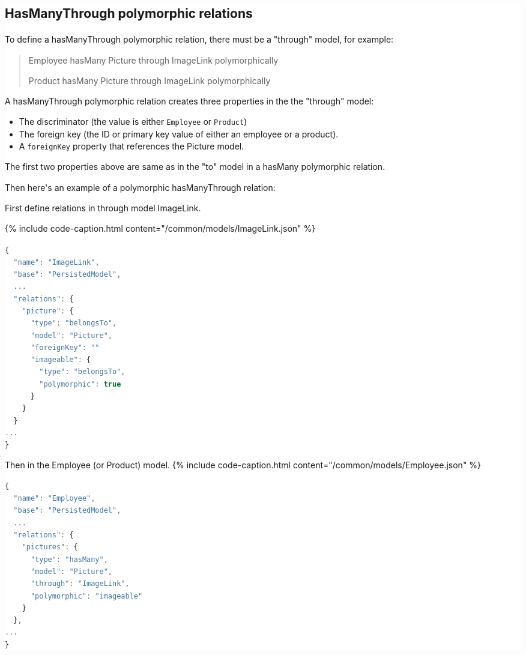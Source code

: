 ## HasManyThrough polymorphic relations

To define a hasManyThrough polymorphic relation, there must be a "through" model, for example:

> Employee hasMany Picture through ImageLink polymorphically
>
> Product hasMany Picture through ImageLink polymorphically

A hasManyThrough polymorphic relation creates three properties in the the "through" model:
- The discriminator (the value is either `Employee` or `Product`)
- The foreign key (the ID or primary key value of either an employee or a product).
- A `foreignKey` property that references the Picture model.

The first two properties above are same as in the "to" model in a hasMany polymorphic relation.

Then here's an example of a polymorphic hasManyThrough relation:

First define relations in through model ImageLink.

{% include code-caption.html content="/common/models/ImageLink.json" %}
```javascript
{
  "name": "ImageLink",
  "base": "PersistedModel",
  ...
  "relations": {
    "picture": {
      "type": "belongsTo",
      "model": "Picture",
      "foreignKey": ""
      "imageable": {
        "type": "belongsTo",
        "polymorphic": true
      }
    }
  }
...
}
```

Then in the Employee (or Product) model.
{% include code-caption.html content="/common/models/Employee.json" %}
```javascript
{
  "name": "Employee",
  "base": "PersistedModel",
  ...
  "relations": {
    "pictures": {
      "type": "hasMany",
      "model": "Picture",
      "through": "ImageLink",
      "polymorphic": "imageable"
    }
  },
...
}
```
